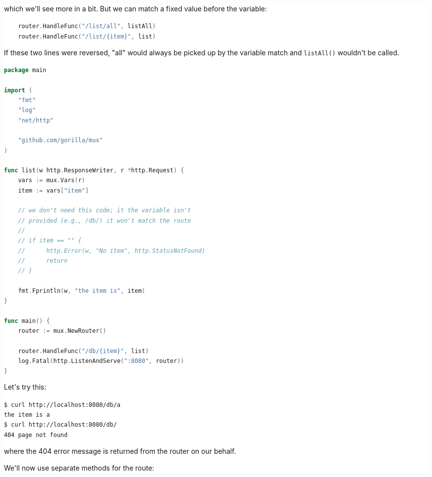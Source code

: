 which we'll see more in a bit. But we can match a fixed value before the variable:

```go
	router.HandleFunc("/list/all", listAll)
	router.HandleFunc("/list/{item}", list)
```
If these two lines were reversed, "all" would always be picked up by the variable match and `listAll()` wouldn't be called.

```go
package main

import (
	"fmt"
	"log"
	"net/http"

	"github.com/gorilla/mux"
)

func list(w http.ResponseWriter, r *http.Request) {
	vars := mux.Vars(r)
	item := vars["item"]

	// we don't need this code; it the variable isn't
	// provided (e.g., /db/) it won't match the route
	//
	// if item == "" {
	//	    http.Error(w, "No item", http.StatusNotFound)
	//	    return
	// }

	fmt.Fprintln(w, "the item is", item)
}

func main() {
	router := mux.NewRouter()

	router.HandleFunc("/db/{item}", list)
	log.Fatal(http.ListenAndServe(":8080", router))
}
```

Let's try this:

```
$ curl http://localhost:8080/db/a
the item is a
$ curl http://localhost:8080/db/
404 page not found
```

where the 404 error message is returned from the router on our behalf.

We'll now use separate methods for the route:
